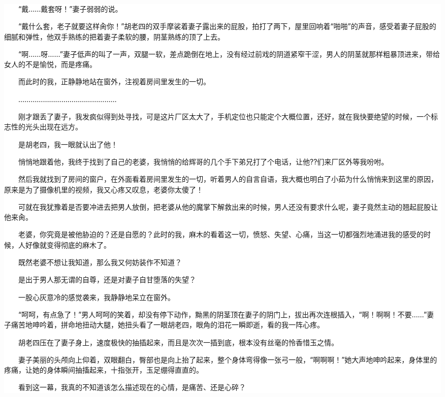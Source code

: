 　　“戴……戴套呀！”妻子弱弱的说。

　　“戴什么套，老子就要这样肏你！”胡老四的双手摩裟着妻子露出来的屁股，拍打了两下，屋里回响着“啪啪”的声音，感受着妻子屁股的细腻和弹性，他双手熟练的把着妻子柔软的腰，阴茎熟练的顶了上去。

　　“啊……呀……”妻子低声的叫了一声，双腿一软，差点跪倒在地上，没有经过前戏的阴道紧窄干涩，男人的阴茎就那样粗暴顶进来，带给女人的不是愉悦，而是疼痛。

　　而此时的我，正静静地站在窗外，注视着房间里发生的一切。

　　…………………………………………

　　刚才跟丢了妻子，我发疯似得到处寻找，可是这片厂区太大了，手机定位也只能定个大概位置，还好，就在我快要绝望的时候，一个标志性的光头出现在远方。

　　是胡老四，我一眼就认出了他！

　　悄悄地跟着他，我终于找到了自己的老婆，我悄悄的给辉哥的几个手下弟兄打了个电话，让他??们来厂区外等我吩咐。

　　然后我就找到了房间的窗户，在外面看着房间里发生的一切，听着男人的自言自语，我大概也明白了小茹为什么悄悄来到这里的原因，原来是为了摄像机里的视频，我又心疼又叹息，老婆你太傻了！

　　可就在我犹豫着是否要冲进去把男人放倒，把老婆从他的魔掌下解救出来的时候，男人还没有要求什么呢，妻子竟然主动的翘起屁股让他来肏。

　　老婆，你究竟是被他胁迫的？还是自愿的？此时的我，麻木的看着这一切，愤怒、失望、心痛，当这一切都强烈地涌进我的感受的时候，人好像就变得彻底的麻木了。

　　既然老婆不想让我知道，那么我又何妨装作不知道？

　　是出于男人那无谓的自尊，还是对妻子自甘堕落的失望？

　　一股心灰意冷的感觉袭来，我静静地呆立在窗外。

　　“呵呵，有点急了！”男人呵呵的笑着，却没有停下动作，黝黑的阴茎顶在妻子的阴门上，拔出再次连根插入，“啊！啊啊！不要……”妻子痛苦地呻吟着，拼命地扭动大腿，她扭头看了一眼胡老四，眼角的泪花一瞬即逝，看的我一阵心疼。

　　胡老四压在了妻子身上，速度极快的抽插起来，而且是次次一插到底，根本没有丝毫的怜香惜玉之情。

　　妻子美丽的头颅向上仰着，双眼翻白，臀部也是向上抬了起来，整个身体弯得像一张弓一般，“啊啊啊！”她大声地呻吟起来，身体里的疼痛，让她的身体瞬间抽搐起来，十指张开，玉足绷得直直的。

　　看到这一幕，我真的不知道该怎么描述现在的心情，是痛苦、还是心碎？

